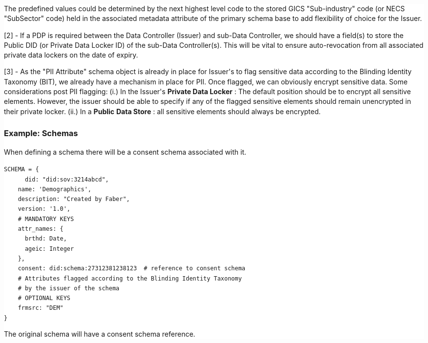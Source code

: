 The predefined values could be determined by the next highest level code
to the stored GICS "Sub-industry" code (or NECS "SubSector" code) held
in the associated metadata attribute of the primary schema base to add
flexibility of choice for the Issuer.

[note2]: #note2
\[2\] - If a PDP is required between the Data Controller (Issuer) and
sub-Data Controller, we should have a field(s) to store the Public DID
(or Private Data Locker ID) of the sub-Data Controller(s). This will be
vital to ensure auto-revocation from all associated private data lockers
on the date of expiry.

[note3]: #note3
\[3\] - As the "PII Attribute" schema object is already in place for
Issuer's to flag sensitive data according to the Blinding Identity
Taxonomy (BIT), we already have a mechanism in place for PII. Once
flagged, we can obviously encrypt sensitive data. Some considerations
post PII flagging: (i.) In the Issuer's **Private Data Locker** : The
default position should be to encrypt all sensitive elements. However,
the issuer should be able to specify if any of the flagged sensitive
elements should remain unencrypted in their private locker. (ii.) In a
**Public** **Data Store** : all sensitive elements should always be
encrypted.

### Example: Schemas

When defining a schema there will be a consent schema associated with
it.

    SCHEMA = {
          did: "did:sov:3214abcd",
        name: 'Demographics',
        description: "Created by Faber",
        version: '1.0',
        # MANDATORY KEYS
        attr_names: {
          brthd: Date,
          ageic: Integer
        },
        consent: did:schema:27312381238123  # reference to consent schema
        # Attributes flagged according to the Blinding Identity Taxonomy
        # by the issuer of the schema
        # OPTIONAL KEYS
        frmsrc: "DEM"
    }

The original schema will have a consent schema reference.


[note1]: #note1
